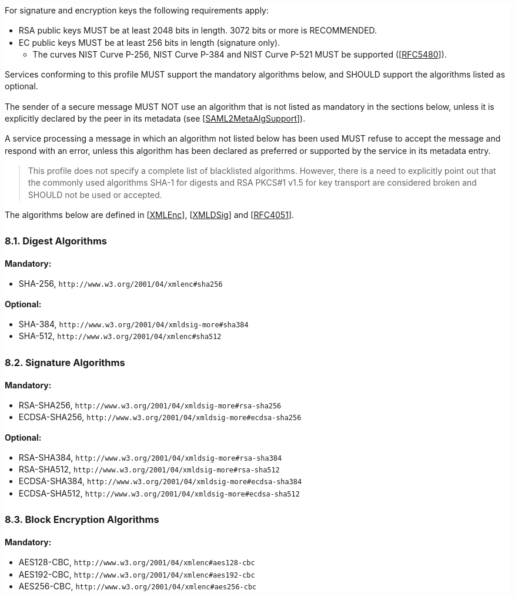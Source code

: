 For signature and encryption keys the following requirements apply:
* RSA public keys MUST be at least 2048 bits in length. 3072 bits or more is RECOMMENDED.
* EC public keys MUST be at least 256 bits in length (signature only).
  * The curves NIST Curve P-256, NIST Curve P-384 and NIST Curve P-521 MUST be supported (\[[RFC5480](#rfc5480)\]).

Services conforming to this profile MUST support the mandatory algorithms below, and SHOULD support the algorithms listed as optional.

The sender of a secure message MUST NOT use an algorithm that is not listed as mandatory in the sections below, unless it is explicitly declared by the peer in its metadata (see \[[SAML2MetaAlgSupport](#saml2metaalg)\]). 

A service processing a message in which an algorithm not listed below has been used MUST refuse to accept the message and respond with an error, unless this algorithm has been declared as preferred or supported by the service in its metadata entry.

> This profile does not specify a complete list of blacklisted algorithms. However, there is a need to explicitly point out that the commonly used algorithms SHA-1 for digests and RSA PKCS#1 v1.5 for key transport are considered broken and SHOULD not be used or accepted.

The algorithms below are defined in \[[XMLEnc](#xmlenc)\], \[[XMLDSig](#xmldsig)\] and \[[RFC4051](#rfc4051)\].

<a name="digest-algorithms"></a>
### 8.1. Digest Algorithms

**Mandatory:**

* SHA-256, `http://www.w3.org/2001/04/xmlenc#sha256`

**Optional:**

* SHA-384, `http://www.w3.org/2001/04/xmldsig-more#sha384`
* SHA-512, `http://www.w3.org/2001/04/xmlenc#sha512`

<a name="signature-algorithms"></a>
### 8.2. Signature Algorithms

**Mandatory:**

* RSA-SHA256, `http://www.w3.org/2001/04/xmldsig-more#rsa-sha256`
* ECDSA-SHA256, `http://www.w3.org/2001/04/xmldsig-more#ecdsa-sha256`

**Optional:**

* RSA-SHA384, `http://www.w3.org/2001/04/xmldsig-more#rsa-sha384`
* RSA-SHA512, `http://www.w3.org/2001/04/xmldsig-more#rsa-sha512`
* ECDSA-SHA384, `http://www.w3.org/2001/04/xmldsig-more#ecdsa-sha384`
* ECDSA-SHA512, `http://www.w3.org/2001/04/xmldsig-more#ecdsa-sha512`

<a name="block-encryption-algorithms"></a>
### 8.3. Block Encryption Algorithms

**Mandatory:**

* AES128-CBC, `http://www.w3.org/2001/04/xmlenc#aes128-cbc`
* AES192-CBC, `http://www.w3.org/2001/04/xmlenc#aes192-cbc`
* AES256-CBC, `http://www.w3.org/2001/04/xmlenc#aes256-cbc`
